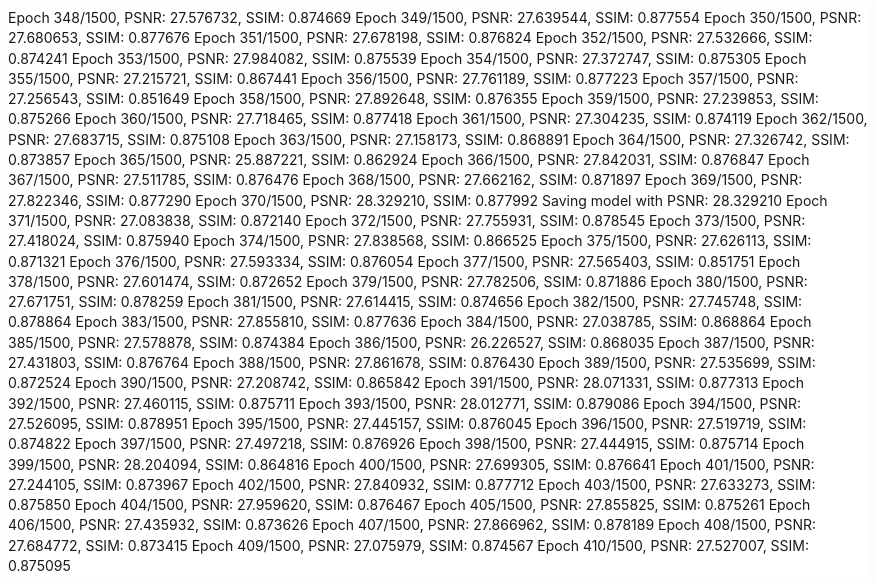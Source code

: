 Epoch 348/1500, PSNR: 27.576732, SSIM: 0.874669
Epoch 349/1500, PSNR: 27.639544, SSIM: 0.877554
Epoch 350/1500, PSNR: 27.680653, SSIM: 0.877676
Epoch 351/1500, PSNR: 27.678198, SSIM: 0.876824
Epoch 352/1500, PSNR: 27.532666, SSIM: 0.874241
Epoch 353/1500, PSNR: 27.984082, SSIM: 0.875539
Epoch 354/1500, PSNR: 27.372747, SSIM: 0.875305
Epoch 355/1500, PSNR: 27.215721, SSIM: 0.867441
Epoch 356/1500, PSNR: 27.761189, SSIM: 0.877223
Epoch 357/1500, PSNR: 27.256543, SSIM: 0.851649
Epoch 358/1500, PSNR: 27.892648, SSIM: 0.876355
Epoch 359/1500, PSNR: 27.239853, SSIM: 0.875266
Epoch 360/1500, PSNR: 27.718465, SSIM: 0.877418
Epoch 361/1500, PSNR: 27.304235, SSIM: 0.874119
Epoch 362/1500, PSNR: 27.683715, SSIM: 0.875108
Epoch 363/1500, PSNR: 27.158173, SSIM: 0.868891
Epoch 364/1500, PSNR: 27.326742, SSIM: 0.873857
Epoch 365/1500, PSNR: 25.887221, SSIM: 0.862924
Epoch 366/1500, PSNR: 27.842031, SSIM: 0.876847
Epoch 367/1500, PSNR: 27.511785, SSIM: 0.876476
Epoch 368/1500, PSNR: 27.662162, SSIM: 0.871897
Epoch 369/1500, PSNR: 27.822346, SSIM: 0.877290
Epoch 370/1500, PSNR: 28.329210, SSIM: 0.877992
Saving model with PSNR: 28.329210
Epoch 371/1500, PSNR: 27.083838, SSIM: 0.872140
Epoch 372/1500, PSNR: 27.755931, SSIM: 0.878545
Epoch 373/1500, PSNR: 27.418024, SSIM: 0.875940
Epoch 374/1500, PSNR: 27.838568, SSIM: 0.866525
Epoch 375/1500, PSNR: 27.626113, SSIM: 0.871321
Epoch 376/1500, PSNR: 27.593334, SSIM: 0.876054
Epoch 377/1500, PSNR: 27.565403, SSIM: 0.851751
Epoch 378/1500, PSNR: 27.601474, SSIM: 0.872652
Epoch 379/1500, PSNR: 27.782506, SSIM: 0.871886
Epoch 380/1500, PSNR: 27.671751, SSIM: 0.878259
Epoch 381/1500, PSNR: 27.614415, SSIM: 0.874656
Epoch 382/1500, PSNR: 27.745748, SSIM: 0.878864
Epoch 383/1500, PSNR: 27.855810, SSIM: 0.877636
Epoch 384/1500, PSNR: 27.038785, SSIM: 0.868864
Epoch 385/1500, PSNR: 27.578878, SSIM: 0.874384
Epoch 386/1500, PSNR: 26.226527, SSIM: 0.868035
Epoch 387/1500, PSNR: 27.431803, SSIM: 0.876764
Epoch 388/1500, PSNR: 27.861678, SSIM: 0.876430
Epoch 389/1500, PSNR: 27.535699, SSIM: 0.872524
Epoch 390/1500, PSNR: 27.208742, SSIM: 0.865842
Epoch 391/1500, PSNR: 28.071331, SSIM: 0.877313
Epoch 392/1500, PSNR: 27.460115, SSIM: 0.875711
Epoch 393/1500, PSNR: 28.012771, SSIM: 0.879086
Epoch 394/1500, PSNR: 27.526095, SSIM: 0.878951
Epoch 395/1500, PSNR: 27.445157, SSIM: 0.876045
Epoch 396/1500, PSNR: 27.519719, SSIM: 0.874822
Epoch 397/1500, PSNR: 27.497218, SSIM: 0.876926
Epoch 398/1500, PSNR: 27.444915, SSIM: 0.875714
Epoch 399/1500, PSNR: 28.204094, SSIM: 0.864816
Epoch 400/1500, PSNR: 27.699305, SSIM: 0.876641
Epoch 401/1500, PSNR: 27.244105, SSIM: 0.873967
Epoch 402/1500, PSNR: 27.840932, SSIM: 0.877712
Epoch 403/1500, PSNR: 27.633273, SSIM: 0.875850
Epoch 404/1500, PSNR: 27.959620, SSIM: 0.876467
Epoch 405/1500, PSNR: 27.855825, SSIM: 0.875261
Epoch 406/1500, PSNR: 27.435932, SSIM: 0.873626
Epoch 407/1500, PSNR: 27.866962, SSIM: 0.878189
Epoch 408/1500, PSNR: 27.684772, SSIM: 0.873415
Epoch 409/1500, PSNR: 27.075979, SSIM: 0.874567
Epoch 410/1500, PSNR: 27.527007, SSIM: 0.875095